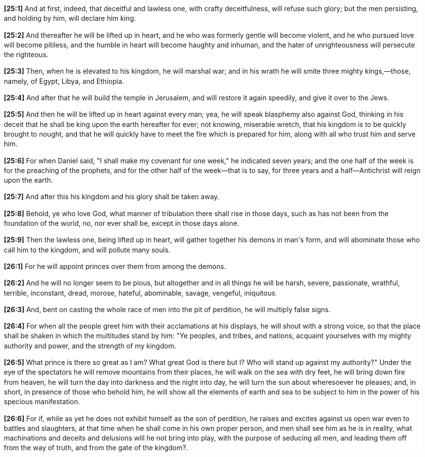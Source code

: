 **[25:1]** And at first, indeed, that deceitful and lawless one, with crafty deceitfulness, will refuse such glory; but the men persisting, and holding by him, will declare him king.

**[25:2]** And thereafter he will be lifted up in heart, and he who was formerly gentle will become violent, and he who pursued love will become pitiless, and the humble in heart will become haughty and inhuman, and the hater of unrighteousness will persecute the righteous.

**[25:3]** Then, when he is elevated to his kingdom, he will marshal war; and in his wrath he will smite three mighty kings,—those, namely, of Egypt, Libya, and Ethiopia.

**[25:4]** And after that he will build the temple in Jerusalem, and will restore it again speedily, and give it over to the Jews.

**[25:5]** And then he will be lifted up in heart against every man; yea, he will speak blasphemy also against God, thinking in his deceit that he shall be king upon the earth hereafter for ever; not knowing, miserable wretch, that his kingdom is to be quickly brought to nought, and that he will quickly have to meet the fire which is prepared for him, along with all who trust him and serve him.

**[25:6]** For when Daniel said, "I shall make my covenant for one week," he indicated seven years; and the one half of the week is for the preaching of the prophets, and for the other half of the week—that is to say, for three years and a half—Antichrist will reign upon the earth.

**[25:7]** And after this his kingdom and his glory shall be taken away.

**[25:8]** Behold, ye who love God, what manner of tribulation there shall rise in those days, such as has not been from the foundation of the world, no, nor ever shall be, except in those days alone.

**[25:9]** Then the lawless one, being lifted up in heart, will gather together his demons in man's form, and will abominate those who call him to the kingdom, and will pollute many souls.

**[26:1]** For he will appoint princes over them from among the demons.

**[26:2]** And he will no longer seem to be pious, but altogether and in all things he will be harsh, severe, passionate, wrathful, terrible, inconstant, dread, morose, hateful, abominable, savage, vengeful, iniquitous.

**[26:3]** And, bent on casting the whole race of men into the pit of perdition, he will multiply false signs.

**[26:4]** For when all the people greet him with their acclamations at his displays, he will shout with a strong voice, so that the place shall be shaken in which the multitudes stand by him: "Ye peoples, and tribes, and nations, acquaint yourselves with my mighty authority and power, and the strength of my kingdom.

**[26:5]** What prince is there so great as I am? What great God is there but I? Who will stand up against my authority?" Under the eye of the spectators he will remove mountains from their places, he will walk on the sea with dry feet, he will bring down fire from heaven, he will turn the day into darkness and the night into day, he will turn the sun about wheresoever he pleases; and, in short, in presence of those who behold him, he will show all the elements of earth and sea to be subject to him in the power of his specious manifestation.

**[26:6]** For if, while as yet he does not exhibit himself as the son of perdition, he raises and excites against us open war even to battles and slaughters, at that time when he shall come in his own proper person, and men shall see him as he is in reality, what machinations and deceits and delusions will he not bring into play, with the purpose of seducing all men, and leading them off from the way of truth, and from the gate of the kingdom?.
